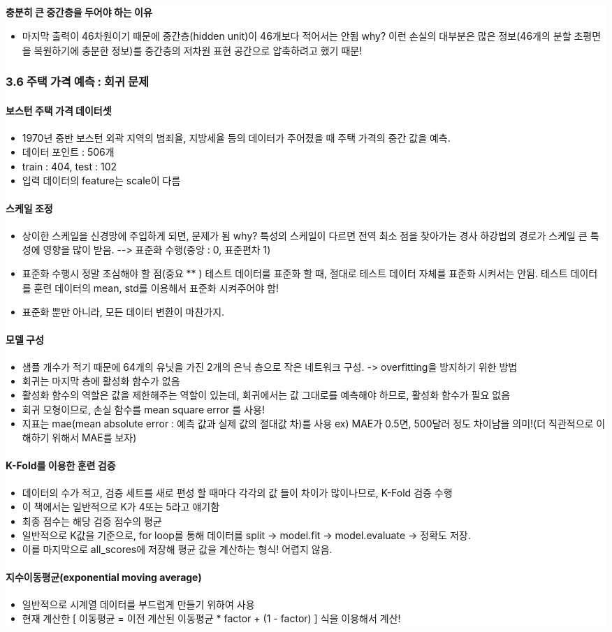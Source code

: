 <b>충분히 큰 중간층을 두어야 하는 이유</b>
* 마지막 출력이 46차원이기 때문에 중간층(hidden unit)이 46개보다 적어서는 안됨
why? 이런 손실의 대부분은 많은 정보(46개의 분할 초평면을 복원하기에 충분한 정보)를 중간층의 저차원 표현 공간으로 압축하려고 했기 때문!

### 3.6 주택 가격 예측 : 회귀 문제
#### 보스턴 주택 가격 데이터셋
* 1970년 중반 보스턴 외곽 지역의 범죄율, 지방세율 등의 데이터가 주어졌을 때 주택 가격의 중간 값을 예측.
* 데이터 포인트 : 506개
* train : 404, test : 102
* 입력 데이터의 feature는 scale이 다름

#### 스케일 조정
* 상이한 스케일을 신경망에 주입하게 되면, 문제가 됨
why? 특성의 스케일이 다르면 전역 최소 점을 찾아가는 경사 하강법의
경로가 스케일 큰 특성에 영향을 많이 받음.
--> 표준화 수행(중앙 : 0, 표준편차 1)

* 표준화 수행시 정말 조심해야 할 점(중요 ** )
테스트 데이터를 표준화 할 때, 절대로 테스트 데이터 자체를 표준화 시켜서는 안됨.
테스트 데이터를 훈련 데이터의 mean, std를 이용해서 표준화 시켜주어야 함!

* 표준화 뿐만 아니라, 모든 데이터 변환이 마찬가지.

#### 모델 구성
* 샘플 개수가 적기 때문에 64개의 유닛을 가진 2개의 은닉 층으로 작은 네트워크 구성.
-> overfitting을 방지하기 위한 방법
* 회귀는 마지막 층에 활성화 함수가 없음
* 활성화 함수의 역할은 값을 제한해주는 역할이 있는데, 회귀에서는 값 그대로를 예측해야 하므로, 활성화 함수가 필요 없음
* 회귀 모형이므로, 손실 함수를 mean square error 를 사용!
* 지표는 mae(mean absolute error : 예측 값과 실제 값의 절대값 차)를 사용
ex) MAE가 0.5면, 500달러 정도 차이남을 의미!(더 직관적으로 이해하기 위해서 MAE를 보자)

#### K-Fold를 이용한 훈련 검증
* 데이터의 수가 적고, 검증 세트를 새로 편성 할 때마다 각각의 값 들이 차이가 많이나므로, K-Fold 검증 수행
* 이 책에서는 일반적으로 K가 4또는 5라고 얘기함
* 최종 점수는 해당 검증 점수의 평균
* 일반적으로 K값을 기준으로, for loop를 통해 데이터를 split -> model.fit -> model.evaluate -> 정확도 저장.
* 이를 마지막으로 all_scores에 저장해 평균 값을 계산하는 형식! 어렵지 않음.

#### 지수이동평균(exponential moving average)
* 일반적으로 시계열 데이터를 부드럽게 만들기 위하여 사용
* 현재 계산한 [ 이동평균 = 이전 계산된 이동평균 * factor + (1 - factor) ] 식을 이용해서 계산!
